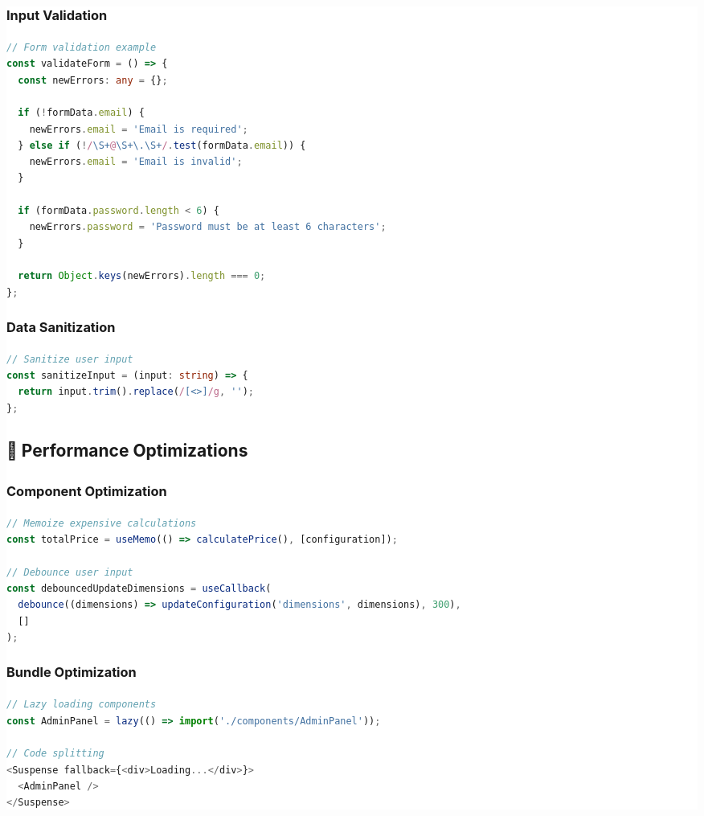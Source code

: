 ### Input Validation
```typescript
// Form validation example
const validateForm = () => {
  const newErrors: any = {};
  
  if (!formData.email) {
    newErrors.email = 'Email is required';
  } else if (!/\S+@\S+\.\S+/.test(formData.email)) {
    newErrors.email = 'Email is invalid';
  }
  
  if (formData.password.length < 6) {
    newErrors.password = 'Password must be at least 6 characters';
  }
  
  return Object.keys(newErrors).length === 0;
};
```

### Data Sanitization
```typescript
// Sanitize user input
const sanitizeInput = (input: string) => {
  return input.trim().replace(/[<>]/g, '');
};
```

## 🚀 Performance Optimizations

### Component Optimization
```typescript
// Memoize expensive calculations
const totalPrice = useMemo(() => calculatePrice(), [configuration]);

// Debounce user input
const debouncedUpdateDimensions = useCallback(
  debounce((dimensions) => updateConfiguration('dimensions', dimensions), 300),
  []
);
```

### Bundle Optimization
```typescript
// Lazy loading components
const AdminPanel = lazy(() => import('./components/AdminPanel'));

// Code splitting
<Suspense fallback={<div>Loading...</div>}>
  <AdminPanel />
</Suspense>
```
